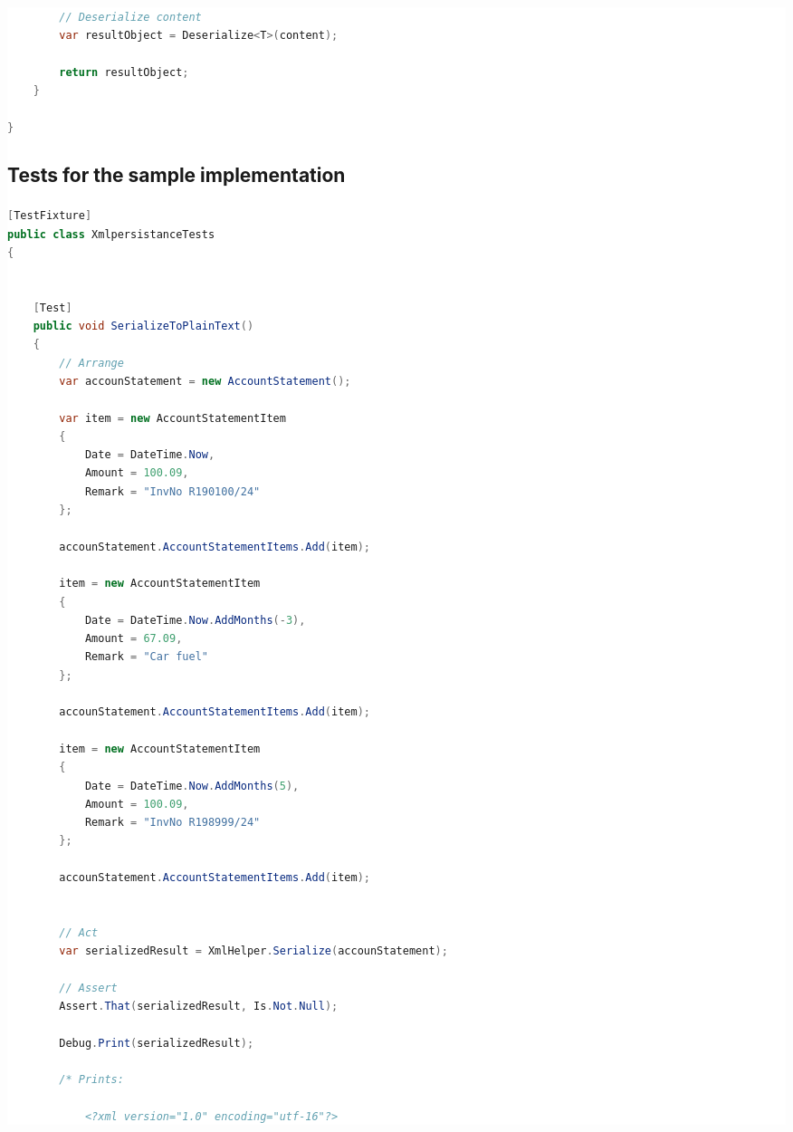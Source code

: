 ``` csharp
        // Deserialize content
        var resultObject = Deserialize<T>(content);

        return resultObject;
    }

}
```

## Tests for the sample implementation

``` csharp
[TestFixture]
public class XmlpersistanceTests
{


    [Test]
    public void SerializeToPlainText()
    {
        // Arrange 
        var accounStatement = new AccountStatement();

        var item = new AccountStatementItem
        {
            Date = DateTime.Now,
            Amount = 100.09,
            Remark = "InvNo R190100/24"
        };

        accounStatement.AccountStatementItems.Add(item);

        item = new AccountStatementItem
        {
            Date = DateTime.Now.AddMonths(-3),
            Amount = 67.09,
            Remark = "Car fuel"
        };

        accounStatement.AccountStatementItems.Add(item);

        item = new AccountStatementItem
        {
            Date = DateTime.Now.AddMonths(5),
            Amount = 100.09,
            Remark = "InvNo R198999/24"
        };

        accounStatement.AccountStatementItems.Add(item);


        // Act  
        var serializedResult = XmlHelper.Serialize(accounStatement);

        // Assert
        Assert.That(serializedResult, Is.Not.Null);

        Debug.Print(serializedResult);

        /* Prints:

            <?xml version="1.0" encoding="utf-16"?>
```